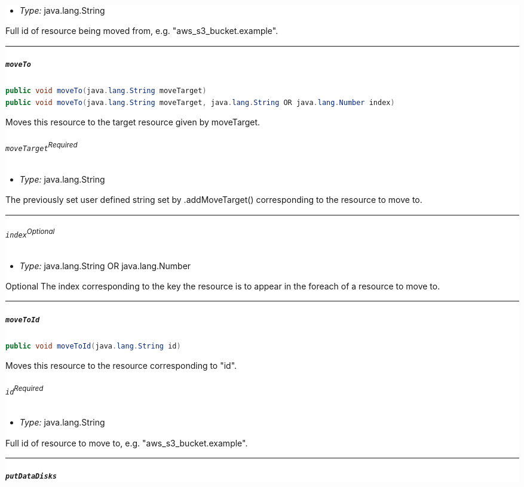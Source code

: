 - *Type:* java.lang.String

Full id of resource being moved from, e.g. "aws_s3_bucket.example".

---

##### `moveTo` <a name="moveTo" id="@cdktf/provider-opentelekomcloud.ecsInstanceV1.EcsInstanceV1.moveTo"></a>

```java
public void moveTo(java.lang.String moveTarget)
public void moveTo(java.lang.String moveTarget, java.lang.String OR java.lang.Number index)
```

Moves this resource to the target resource given by moveTarget.

###### `moveTarget`<sup>Required</sup> <a name="moveTarget" id="@cdktf/provider-opentelekomcloud.ecsInstanceV1.EcsInstanceV1.moveTo.parameter.moveTarget"></a>

- *Type:* java.lang.String

The previously set user defined string set by .addMoveTarget() corresponding to the resource to move to.

---

###### `index`<sup>Optional</sup> <a name="index" id="@cdktf/provider-opentelekomcloud.ecsInstanceV1.EcsInstanceV1.moveTo.parameter.index"></a>

- *Type:* java.lang.String OR java.lang.Number

Optional The index corresponding to the key the resource is to appear in the foreach of a resource to move to.

---

##### `moveToId` <a name="moveToId" id="@cdktf/provider-opentelekomcloud.ecsInstanceV1.EcsInstanceV1.moveToId"></a>

```java
public void moveToId(java.lang.String id)
```

Moves this resource to the resource corresponding to "id".

###### `id`<sup>Required</sup> <a name="id" id="@cdktf/provider-opentelekomcloud.ecsInstanceV1.EcsInstanceV1.moveToId.parameter.id"></a>

- *Type:* java.lang.String

Full id of resource to move to, e.g. "aws_s3_bucket.example".

---

##### `putDataDisks` <a name="putDataDisks" id="@cdktf/provider-opentelekomcloud.ecsInstanceV1.EcsInstanceV1.putDataDisks"></a>
